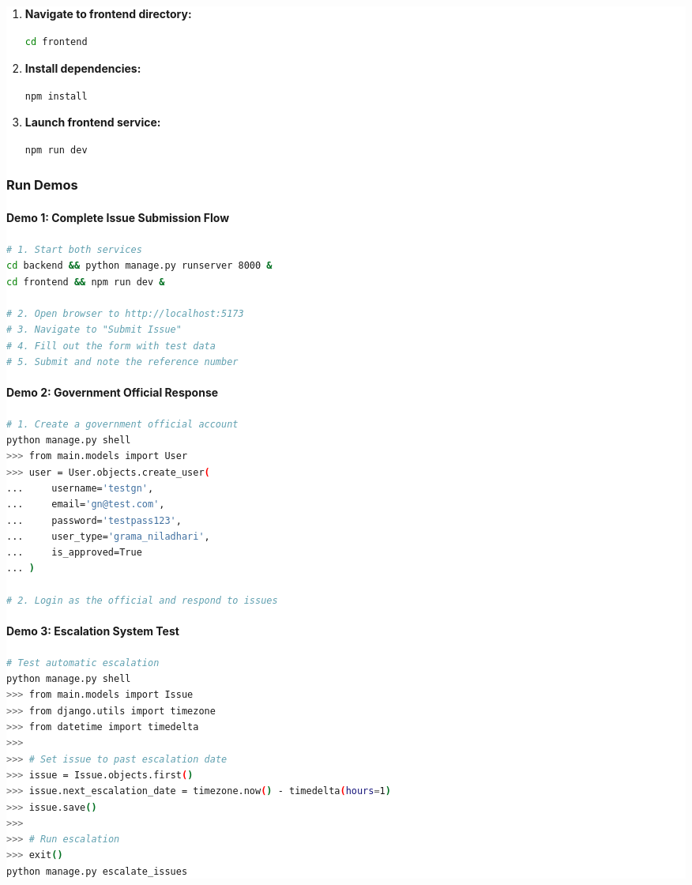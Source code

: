 1. **Navigate to frontend directory:**
   ```bash
   cd frontend
   ```

2. **Install dependencies:**
   ```bash
   npm install
   ```

3. **Launch frontend service:**
   ```bash
   npm run dev
   ```

### Run Demos

#### Demo 1: Complete Issue Submission Flow
```bash
# 1. Start both services
cd backend && python manage.py runserver 8000 &
cd frontend && npm run dev &

# 2. Open browser to http://localhost:5173
# 3. Navigate to "Submit Issue" 
# 4. Fill out the form with test data
# 5. Submit and note the reference number
```

#### Demo 2: Government Official Response
```bash
# 1. Create a government official account
python manage.py shell
>>> from main.models import User
>>> user = User.objects.create_user(
...     username='testgn',
...     email='gn@test.com',
...     password='testpass123',
...     user_type='grama_niladhari',
...     is_approved=True
... )

# 2. Login as the official and respond to issues
```

#### Demo 3: Escalation System Test
```bash
# Test automatic escalation
python manage.py shell
>>> from main.models import Issue
>>> from django.utils import timezone
>>> from datetime import timedelta
>>> 
>>> # Set issue to past escalation date
>>> issue = Issue.objects.first()
>>> issue.next_escalation_date = timezone.now() - timedelta(hours=1)
>>> issue.save()
>>> 
>>> # Run escalation
>>> exit()
python manage.py escalate_issues
```
